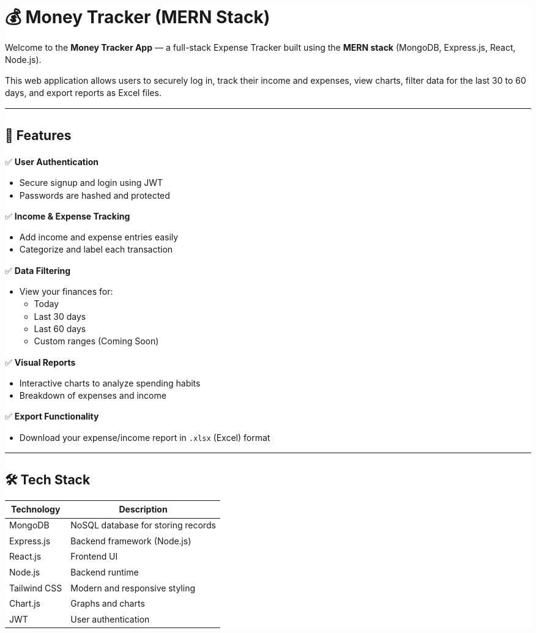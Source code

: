 # 💰 Money Tracker (MERN Stack)

Welcome to the **Money Tracker App** — a full-stack Expense Tracker built using the **MERN stack** (MongoDB, Express.js, React, Node.js).

This web application allows users to securely log in, track their income and expenses, view charts, filter data for the last 30 to 60 days, and export reports as Excel files.

---

## 🚀 Features

✅ **User Authentication**
- Secure signup and login using JWT
- Passwords are hashed and protected

✅ **Income & Expense Tracking**
- Add income and expense entries easily
- Categorize and label each transaction

✅ **Data Filtering**
- View your finances for:
  - Today
  - Last 30 days
  - Last 60 days
  - Custom ranges (Coming Soon)

✅ **Visual Reports**
- Interactive charts to analyze spending habits
- Breakdown of expenses and income


✅ **Export Functionality**
- Download your expense/income report in `.xlsx` (Excel) format

---

## 🛠️ Tech Stack

| Technology     | Description                        |
|----------------|------------------------------------|
| MongoDB        | NoSQL database for storing records |
| Express.js     | Backend framework (Node.js)        |
| React.js       | Frontend UI                        |
| Node.js        | Backend runtime                    |
| Tailwind CSS   | Modern and responsive styling      |
| Chart.js       | Graphs and charts                  |
| JWT            | User authentication                |
